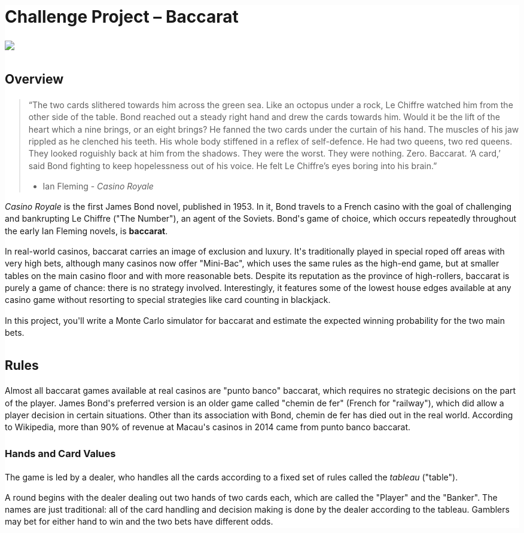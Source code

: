 # Challenge Project &ndash; Baccarat

<img src="https://assets.bwbx.io/images/users/iqjWHBFdfxIU/iyOGRok9ziCM/v1/1000x-1.jpg" width="50%" />

## Overview

> “The two cards slithered towards him across the green sea. Like an octopus under a rock, Le Chiffre watched him from the other side of the table. Bond reached out a steady right hand and drew the cards towards him. Would it be the lift of the heart which a nine brings, or an eight brings? He fanned the two cards under the curtain of his hand. The muscles of his jaw rippled as he clenched his teeth. His whole body stiffened in a reflex of self-defence. He had two queens, two red queens. They looked roguishly back at him from the shadows. They were the worst. They were nothing. Zero. Baccarat. ‘A card,’ said Bond fighting to keep hopelessness out of his voice. He felt Le Chiffre’s eyes boring into his brain.”
>
> - Ian Fleming - *Casino Royale*

*Casino Royale* is the first James Bond novel, published in 1953. In it, Bond travels to a French casino with the goal of challenging and bankrupting Le Chiffre ("The Number"), 
an agent of the Soviets. Bond's game of choice, which occurs repeatedly throughout the early Ian Fleming novels, is **baccarat**.

In real-world casinos, baccarat carries an image of exclusion and luxury. It's traditionally played in special roped off areas with very 
high bets, although many casinos now offer "Mini-Bac", which uses the same rules as the high-end game, but at smaller tables on the main casino floor and with more 
reasonable bets. Despite its reputation as the province of high-rollers, baccarat is purely a game of chance: there is no strategy involved. Interestingly, it features some of 
the lowest house edges available at any casino game without resorting to special strategies like card counting in blackjack.

In this project, you'll write a Monte Carlo simulator for baccarat and estimate the expected winning probability for the two main bets.

## Rules

Almost all baccarat games available at real casinos are "punto banco" baccarat, which requires no strategic decisions on the part of the player. James Bond's preferred 
version is an older game called "chemin de fer" (French for "railway"), which did allow a player decision in certain situations. Other than its association with Bond, 
chemin de fer has died out in the real world. According to Wikipedia, more than 90% of revenue at Macau's casinos in 2014 came from punto banco baccarat.

### Hands and Card Values

The game is led by a dealer, who handles all the cards according to a fixed set of rules called the *tableau* ("table").

A round begins with the dealer dealing out two hands of two cards each, which are called the "Player" and the "Banker". The names are just traditional: all of the card handling
and decision making is done by the dealer according to the tableau. Gamblers may bet for either hand to win and the two bets have different odds.

